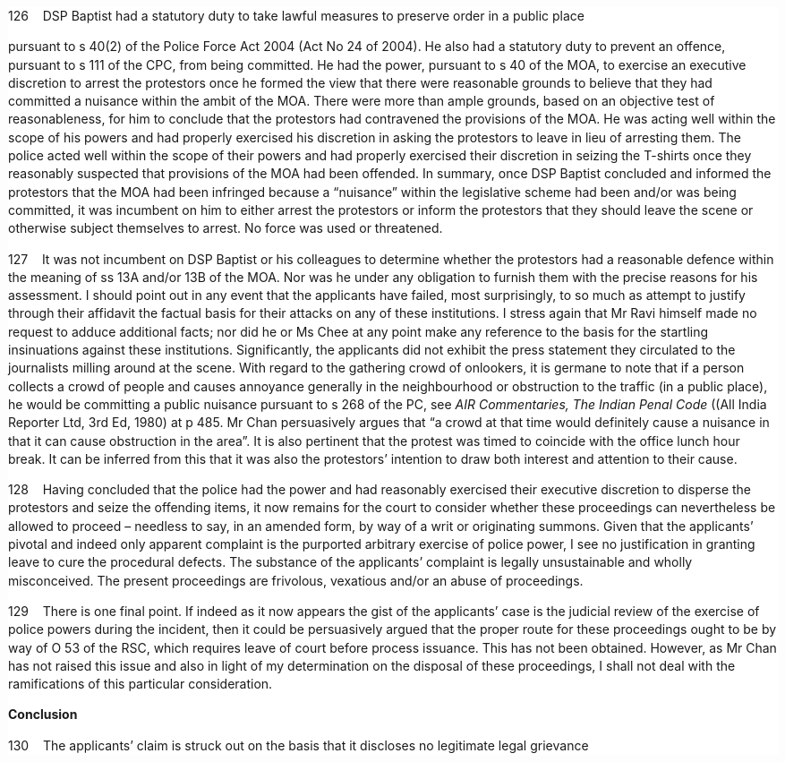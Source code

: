 126    DSP Baptist had a statutory duty to take lawful measures to preserve order in a public place 


pursuant to s 40(2) of the Police Force Act 2004 (Act No 24 of 2004). He also had a statutory duty to prevent an offence, pursuant to s 111 of the CPC, from being committed. He had the power, pursuant to s 40 of the MOA, to exercise an executive discretion to arrest the protestors once he formed the view that there were reasonable grounds to believe that they had committed a nuisance within the ambit of the MOA. There were more than ample grounds, based on an objective test of reasonableness, for him to conclude that the protestors had contravened the provisions of the MOA. He was acting well within the scope of his powers and had properly exercised his discretion in asking the protestors to leave in lieu of arresting them. The police acted well within the scope of their powers and had properly exercised their discretion in seizing the T-shirts once they reasonably suspected that provisions of the MOA had been offended. In summary, once DSP Baptist concluded and informed the protestors that the MOA had been infringed because a “nuisance” within the legislative scheme had been and/or was being committed, it was incumbent on him to either arrest the protestors or inform the protestors that they should leave the scene or otherwise subject themselves to arrest. No force was used or threatened. 

127    It was not incumbent on DSP Baptist or his colleagues to determine whether the protestors had a reasonable defence within the meaning of ss 13A and/or 13B of the MOA. Nor was he under any obligation to furnish them with the precise reasons for his assessment. I should point out in any event that the applicants have failed, most surprisingly, to so much as attempt to justify through their affidavit the factual basis for their attacks on any of these institutions. I stress again that Mr Ravi himself made no request to adduce additional facts; nor did he or Ms Chee at any point make any reference to the basis for the startling insinuations against these institutions. Significantly, the applicants did not exhibit the press statement they circulated to the journalists milling around at the scene. With regard to the gathering crowd of onlookers, it is germane to note that if a person collects a crowd of people and causes annoyance generally in the neighbourhood or obstruction to the traffic (in a public place), he would be committing a public nuisance pursuant to s 268 of the PC, see _AIR Commentaries, The Indian Penal Code_ ((All India Reporter Ltd, 3rd Ed, 1980) at p 485. Mr Chan persuasively argues that “a crowd at that time would definitely cause a nuisance in that it can cause obstruction in the area”. It is also pertinent that the protest was timed to coincide with the office lunch hour break. It can be inferred from this that it was also the protestors’ intention to draw both interest and attention to their cause. 

128    Having concluded that the police had the power and had reasonably exercised their executive discretion to disperse the protestors and seize the offending items, it now remains for the court to consider whether these proceedings can nevertheless be allowed to proceed – needless to say, in an amended form, by way of a writ or originating summons. Given that the applicants’ pivotal and indeed only apparent complaint is the purported arbitrary exercise of police power, I see no justification in granting leave to cure the procedural defects. The substance of the applicants’ complaint is legally unsustainable and wholly misconceived. The present proceedings are frivolous, vexatious and/or an abuse of proceedings. 

129    There is one final point. If indeed as it now appears the gist of the applicants’ case is the judicial review of the exercise of police powers during the incident, then it could be persuasively argued that the proper route for these proceedings ought to be by way of O 53 of the RSC, which requires leave of court before process issuance. This has not been obtained. However, as Mr Chan has not raised this issue and also in light of my determination on the disposal of these proceedings, I shall not deal with the ramifications of this particular consideration. 

**Conclusion** 

130    The applicants’ claim is struck out on the basis that it discloses no legitimate legal grievance 
